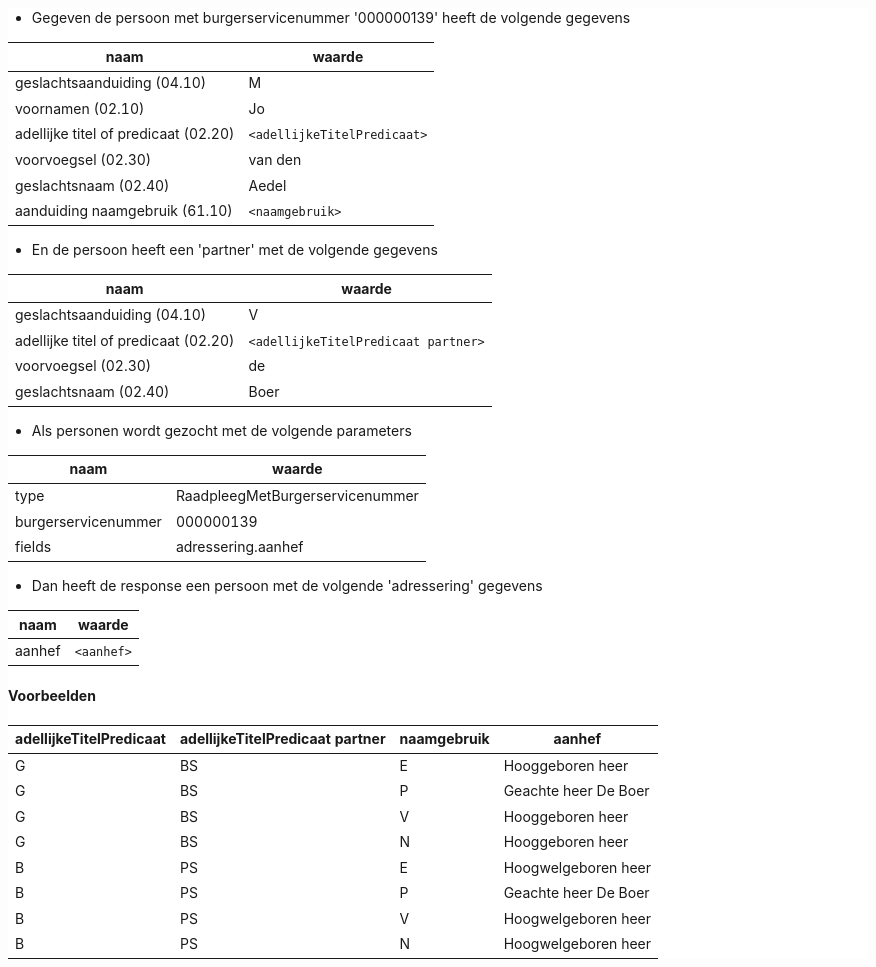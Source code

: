 - Gegeven de persoon met burgerservicenummer '000000139' heeft de volgende gegevens

| naam | waarde |
| --- | --- |
| geslachtsaanduiding (04.10) | M |
| voornamen (02.10) | Jo |
| adellijke titel of predicaat (02.20) | `<adellijkeTitelPredicaat>` |
| voorvoegsel (02.30) | van den |
| geslachtsnaam (02.40) | Aedel |
| aanduiding naamgebruik (61.10) | `<naamgebruik>` |

- En de persoon heeft een 'partner' met de volgende gegevens

| naam | waarde |
| --- | --- |
| geslachtsaanduiding (04.10) | V |
| adellijke titel of predicaat (02.20) | `<adellijkeTitelPredicaat partner>` |
| voorvoegsel (02.30) | de |
| geslachtsnaam (02.40) | Boer |

- Als personen wordt gezocht met de volgende parameters

| naam | waarde |
| --- | --- |
| type | RaadpleegMetBurgerservicenummer |
| burgerservicenummer | 000000139 |
| fields | adressering.aanhef |

- Dan heeft de response een persoon met de volgende 'adressering' gegevens

| naam | waarde |
| --- | --- |
| aanhef | `<aanhef>` |


#### Voorbeelden

| adellijkeTitelPredicaat | adellijkeTitelPredicaat partner | naamgebruik | aanhef |
| --- | --- | --- | --- |
| G |BS |E |Hooggeboren heer |
| G |BS |P |Geachte heer De Boer |
| G |BS |V |Hooggeboren heer |
| G |BS |N |Hooggeboren heer |
| B |PS |E |Hoogwelgeboren heer |
| B |PS |P |Geachte heer De Boer |
| B |PS |V |Hoogwelgeboren heer |
| B |PS |N |Hoogwelgeboren heer |


